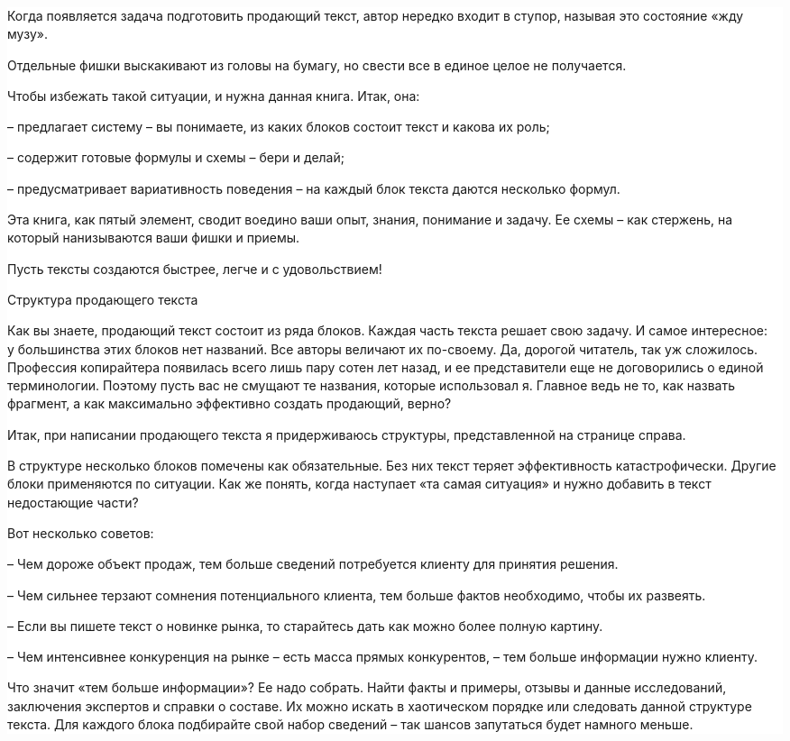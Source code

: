 Когда появляется задача подготовить продающий текст, автор нередко
входит в ступор, называя это состояние «жду музу».

Отдельные фишки выскакивают из головы на бумагу, но свести все в единое
целое не получается.

Чтобы избежать такой ситуации, и нужна данная книга. Итак, она:

– предлагает систему – вы понимаете, из каких блоков состоит текст и
какова их роль;

– содержит готовые формулы и схемы – бери и делай;

– предусматривает вариативность поведения – на каждый блок текста даются
несколько формул.

Эта книга, как пятый элемент, сводит воедино ваши опыт, знания,
понимание и задачу. Ее схемы – как стержень, на который нанизываются
ваши фишки и приемы.

Пусть тексты создаются быстрее, легче и с удовольствием!

Структура продающего текста

Как вы знаете, продающий текст состоит из ряда блоков. Каждая часть
текста решает свою задачу. И самое интересное: у большинства этих блоков
нет названий. Все авторы величают их по-своему. Да, дорогой читатель,
так уж сложилось. Профессия копирайтера появилась всего лишь пару сотен
лет назад, и ее представители еще не договорились о единой терминологии.
Поэтому пусть вас не смущают те названия, которые использовал я. Главное
ведь не то, как назвать фрагмент, а как максимально эффективно создать
продающий, верно?

Итак, при написании продающего текста я придерживаюсь структуры,
представленной на странице справа.

В структуре несколько блоков помечены как обязательные. Без них текст
теряет эффективность катастрофически. Другие блоки применяются по
ситуации. Как же понять, когда наступает «та самая ситуация» и нужно
добавить в текст недостающие части?

Вот несколько советов:

– Чем дороже объект продаж, тем больше сведений потребуется клиенту для
принятия решения.

– Чем сильнее терзают сомнения потенциального клиента, тем больше фактов
необходимо, чтобы их развеять.

– Если вы пишете текст о новинке рынка, то старайтесь дать как можно
более полную картину.

– Чем интенсивнее конкуренция на рынке – есть масса прямых
конкурентов, – тем больше информации нужно клиенту.

Что значит «тем больше информации»? Ее надо собрать. Найти факты и
примеры, отзывы и данные исследований, заключения экспертов и справки о
составе. Их можно искать в хаотическом порядке или следовать данной
структуре текста. Для каждого блока подбирайте свой набор сведений – так
шансов запутаться будет намного меньше.
